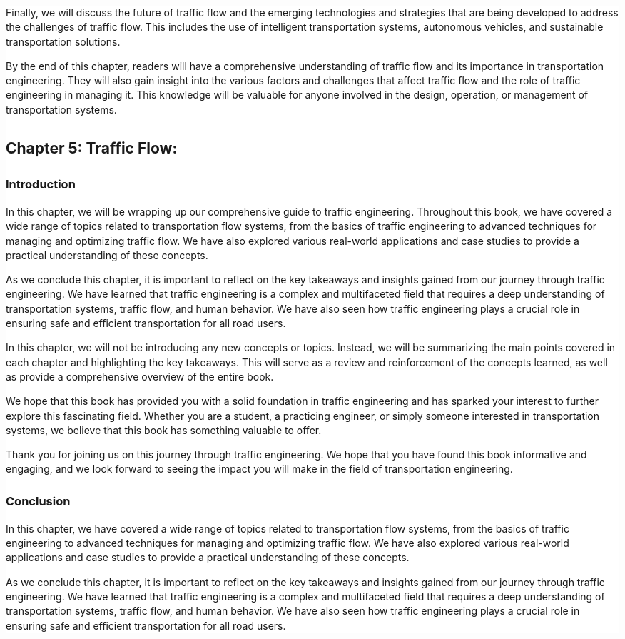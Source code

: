 Finally, we will discuss the future of traffic flow and the emerging technologies and strategies that are being developed to address the challenges of traffic flow. This includes the use of intelligent transportation systems, autonomous vehicles, and sustainable transportation solutions.

By the end of this chapter, readers will have a comprehensive understanding of traffic flow and its importance in transportation engineering. They will also gain insight into the various factors and challenges that affect traffic flow and the role of traffic engineering in managing it. This knowledge will be valuable for anyone involved in the design, operation, or management of transportation systems.


## Chapter 5: Traffic Flow:




### Introduction

In this chapter, we will be wrapping up our comprehensive guide to traffic engineering. Throughout this book, we have covered a wide range of topics related to transportation flow systems, from the basics of traffic engineering to advanced techniques for managing and optimizing traffic flow. We have also explored various real-world applications and case studies to provide a practical understanding of these concepts.

As we conclude this chapter, it is important to reflect on the key takeaways and insights gained from our journey through traffic engineering. We have learned that traffic engineering is a complex and multifaceted field that requires a deep understanding of transportation systems, traffic flow, and human behavior. We have also seen how traffic engineering plays a crucial role in ensuring safe and efficient transportation for all road users.

In this chapter, we will not be introducing any new concepts or topics. Instead, we will be summarizing the main points covered in each chapter and highlighting the key takeaways. This will serve as a review and reinforcement of the concepts learned, as well as provide a comprehensive overview of the entire book.

We hope that this book has provided you with a solid foundation in traffic engineering and has sparked your interest to further explore this fascinating field. Whether you are a student, a practicing engineer, or simply someone interested in transportation systems, we believe that this book has something valuable to offer.

Thank you for joining us on this journey through traffic engineering. We hope that you have found this book informative and engaging, and we look forward to seeing the impact you will make in the field of transportation engineering.




### Conclusion

In this chapter, we have covered a wide range of topics related to transportation flow systems, from the basics of traffic engineering to advanced techniques for managing and optimizing traffic flow. We have also explored various real-world applications and case studies to provide a practical understanding of these concepts.

As we conclude this chapter, it is important to reflect on the key takeaways and insights gained from our journey through traffic engineering. We have learned that traffic engineering is a complex and multifaceted field that requires a deep understanding of transportation systems, traffic flow, and human behavior. We have also seen how traffic engineering plays a crucial role in ensuring safe and efficient transportation for all road users.
